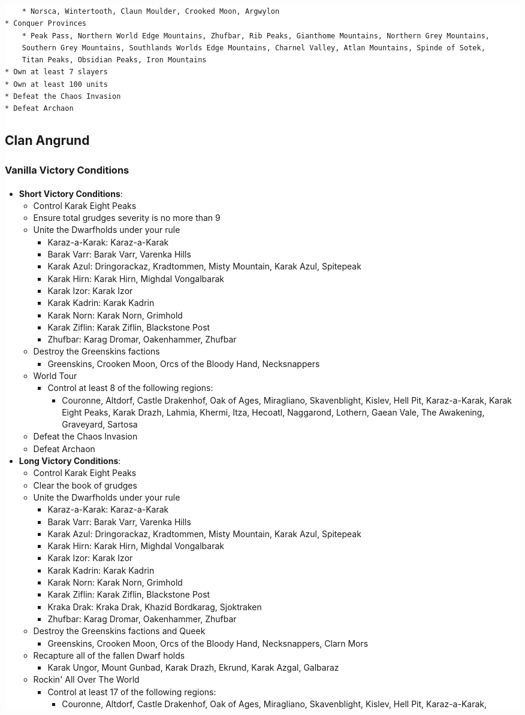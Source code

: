 	    * Norsca, Wintertooth, Claun Moulder, Crooked Moon, Argwylon
	* Conquer Provinces
	    * Peak Pass, Northern World Edge Mountains, Zhufbar, Rib Peaks, Gianthome Mountains, Northern Grey Mountains, 
	    Southern Grey Mountains, Southlands Worlds Edge Mountains, Charnel Valley, Atlan Mountains, Spinde of Sotek, 
	    Titan Peaks, Obsidian Peaks, Iron Mountains
	* Own at least 7 slayers
	* Own at least 100 units
	* Defeat the Chaos Invasion
	* Defeat Archaon

## Clan Angrund

### Vanilla Victory Conditions

* **Short Victory Conditions**:
	* Control Karak Eight Peaks
	* Ensure total grudges severity is no more than 9
	* Unite the Dwarfholds under your rule
	    * Karaz-a-Karak: Karaz-a-Karak
	    * Barak Varr: Barak Varr, Varenka Hills
	    * Karak Azul: Dringorackaz, Kradtommen, Misty Mountain, Karak Azul, Spitepeak
	    * Karak Hirn: Karak Hirn, Mighdal Vongalbarak
	    * Karak Izor: Karak Izor
	    * Karak Kadrin: Karak Kadrin
	    * Karak Norn: Karak Norn, Grimhold
	    * Karak Ziflin: Karak Ziflin, Blackstone Post
	    * Zhufbar: Karag Dromar, Oakenhammer, Zhufbar
	* Destroy the Greenskins factions
	    * Greenskins, Crooken Moon, Orcs of the Bloody Hand, Necksnappers
	* World Tour
	    * Control at least 8 of the following regions:
	        * Couronne, Altdorf, Castle Drakenhof, Oak of Ages, Miragliano, Skavenblight, Kislev, Hell Pit, Karaz-a-Karak,
            Karak Eight Peaks, Karak Drazh, Lahmia, Khermi, Itza, Hecoatl, Naggarond, Lothern, Gaean Vale, The Awakening, 
            Graveyard, Sartosa
	* Defeat the Chaos Invasion
	* Defeat Archaon
* **Long Victory Conditions**:
	* Control Karak Eight Peaks
	* Clear the book of grudges
	* Unite the Dwarfholds under your rule
	    * Karaz-a-Karak: Karaz-a-Karak
	    * Barak Varr: Barak Varr, Varenka Hills
	    * Karak Azul: Dringorackaz, Kradtommen, Misty Mountain, Karak Azul, Spitepeak
	    * Karak Hirn: Karak Hirn, Mighdal Vongalbarak
	    * Karak Izor: Karak Izor
	    * Karak Kadrin: Karak Kadrin
	    * Karak Norn: Karak Norn, Grimhold
	    * Karak Ziflin: Karak Ziflin, Blackstone Post
	    * Kraka Drak: Kraka Drak, Khazid Bordkarag, Sjoktraken
	    * Zhufbar: Karag Dromar, Oakenhammer, Zhufbar
	* Destroy the Greenskins factions and Queek
	    * Greenskins, Crooken Moon, Orcs of the Bloody Hand, Necksnappers, Clarn Mors
	* Recapture all of the fallen Dwarf holds
	    * Karak Ungor, Mount Gunbad, Karak Drazh, Ekrund, Karak Azgal, Galbaraz
	* Rockin' All Over The World
	    * Control at least 17 of the following regions:
	        * Couronne, Altdorf, Castle Drakenhof, Oak of Ages, Miragliano, Skavenblight, Kislev, Hell Pit, Karaz-a-Karak,